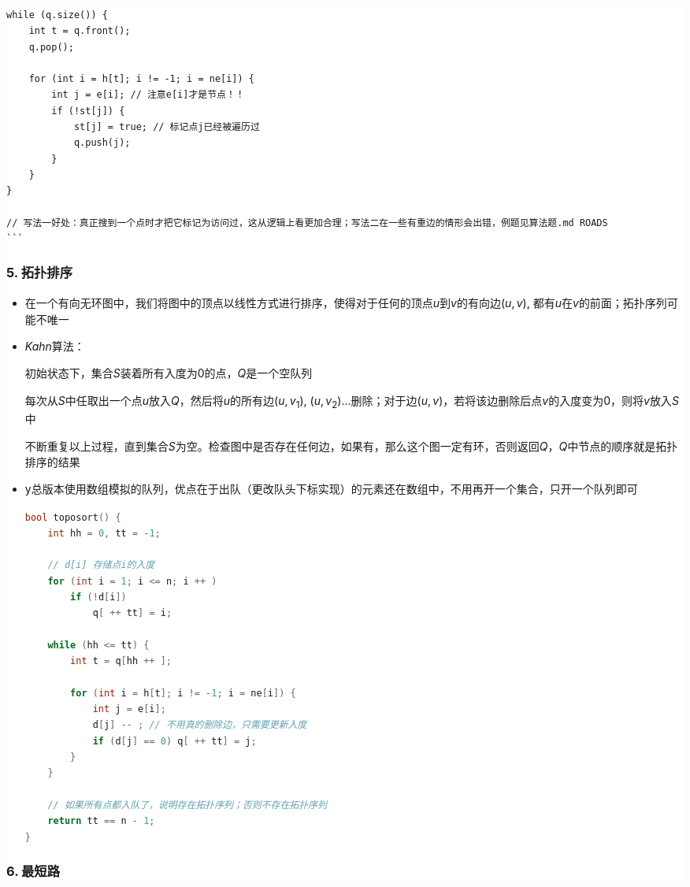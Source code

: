     while (q.size()) {
        int t = q.front();
        q.pop();
    
        for (int i = h[t]; i != -1; i = ne[i]) {
            int j = e[i]; // 注意e[i]才是节点！！
            if (!st[j]) {
                st[j] = true; // 标记点j已经被遍历过
                q.push(j);
            }
        }
    }
    
    // 写法一好处：真正搜到一个点时才把它标记为访问过，这从逻辑上看更加合理；写法二在一些有重边的情形会出错，例题见算法题.md ROADS
    ```



### 5. 拓扑排序

-   在一个有向无环图中，我们将图中的顶点以线性方式进行排序，使得对于任何的顶点$u$到$v$的有向边$(u, v)$, 都有$u$在$v$的前面；拓扑序列可能不唯一

-   $Kahn$算法：

    初始状态下，集合$S$装着所有入度为$0$的点，$Q$是一个空队列

    每次从$S$中任取出一个点$u$放入$Q$，然后将$u$的所有边$(u, v_1)$, $(u, v_2)$...删除；对于边$(u, v)$，若将该边删除后点$v$的入度变为$0$，则将$v$放入$S$中

    不断重复以上过程，直到集合$S$为空。检查图中是否存在任何边，如果有，那么这个图一定有环，否则返回$Q$，$Q$中节点的顺序就是拓扑排序的结果

-   y总版本使用数组模拟的队列，优点在于出队（更改队头下标实现）的元素还在数组中，不用再开一个集合，只开一个队列即可

    ```cpp
    bool toposort() {
        int hh = 0, tt = -1;
    
        // d[i] 存储点i的入度
        for (int i = 1; i <= n; i ++ )
            if (!d[i])
                q[ ++ tt] = i;
    
        while (hh <= tt) {
            int t = q[hh ++ ];
    
            for (int i = h[t]; i != -1; i = ne[i]) {
                int j = e[i];
                d[j] -- ; // 不用真的删除边，只需要更新入度
                if (d[j] == 0) q[ ++ tt] = j;
            }
        }
    
        // 如果所有点都入队了，说明存在拓扑序列；否则不存在拓扑序列
        return tt == n - 1;
    }
    ```

### 6. 最短路
